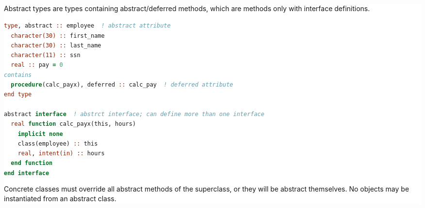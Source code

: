 Abstract types are types containing abstract/deferred methods, which are
methods only with interface definitions.
```fortran
type, abstract :: employee  ! abstract attribute
  character(30) :: first_name
  character(30) :: last_name
  character(11) :: ssn
  real :: pay = 0
contains
  procedure(calc_payx), deferred :: calc_pay  ! deferred attribute
end type

abstract interface  ! abstrct interface; can define more than one interface
  real function calc_payx(this, hours)
    implicit none
    class(employee) :: this
    real, intent(in) :: hours
  end function
end interface
```

Concrete classes must override all abstract methods of the superclass, or
they will be abstract themselves. No objects may be instantiated from an
abstract class.
